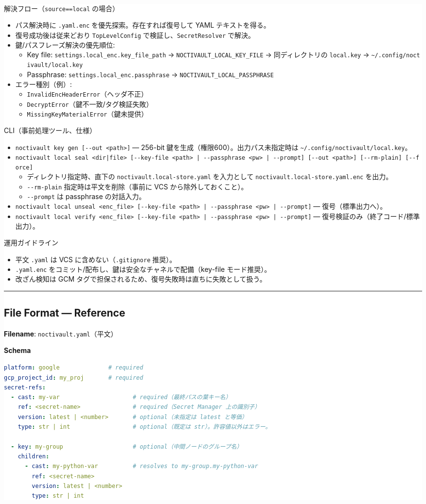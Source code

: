 解決フロー（`source==local` の場合）

- パス解決時に `.yaml.enc` を優先探索。存在すれば復号して YAML テキストを得る。
- 復号成功後は従来どおり `TopLevelConfig` で検証し、`SecretResolver` で解決。
- 鍵/パスフレーズ解決の優先順位:
  - Key file: `settings.local_enc.key_file_path` → `NOCTIVAULT_LOCAL_KEY_FILE` → 同ディレクトリの `local.key` → `~/.config/noctivault/local.key`
  - Passphrase: `settings.local_enc.passphrase` → `NOCTIVAULT_LOCAL_PASSPHRASE`
- エラー種別（例）:
  - `InvalidEncHeaderError`（ヘッダ不正）
  - `DecryptError`（鍵不一致/タグ検証失敗）
  - `MissingKeyMaterialError`（鍵未提供）

CLI（事前処理ツール、仕様）

- `noctivault key gen [--out <path>]` — 256-bit 鍵を生成（権限600）。出力パス未指定時は `~/.config/noctivault/local.key`。
- `noctivault local seal <dir|file> [--key-file <path> | --passphrase <pw> | --prompt] [--out <path>] [--rm-plain] [--force]`
  - ディレクトリ指定時、直下の `noctivault.local-store.yaml` を入力として `noctivault.local-store.yaml.enc` を出力。
  - `--rm-plain` 指定時は平文を削除（事前に VCS から除外しておくこと）。
  - `--prompt` は passphrase の対話入力。
- `noctivault local unseal <enc_file> [--key-file <path> | --passphrase <pw> | --prompt]` — 復号（標準出力へ）。
- `noctivault local verify <enc_file> [--key-file <path> | --passphrase <pw> | --prompt]` — 復号検証のみ（終了コード/標準出力）。

運用ガイドライン

- 平文 `.yaml` は VCS に含めない（`.gitignore` 推奨）。
- `.yaml.enc` をコミット/配布し、鍵は安全なチャネルで配備（key-file モード推奨）。
- 改ざん検知は GCM タグで担保されるため、復号失敗時は直ちに失敗として扱う。

---

## File Format — Reference

**Filename**: `noctivault.yaml`（平文）

**Schema**

```yaml
platform: google              # required
gcp_project_id: my_proj       # required
secret-refs:
  - cast: my-var                     # required（最終パスの葉キー名）
    ref: <secret-name>               # required（Secret Manager 上の識別子）
    version: latest | <number>       # optional（未指定は latest と等価）
    type: str | int                  # optional（既定は str）。許容値以外はエラー。

  - key: my-group                    # optional（中間ノードのグループ名）
    children:
      - cast: my-python-var          # resolves to my-group.my-python-var
        ref: <secret-name>
        version: latest | <number>
        type: str | int
```
